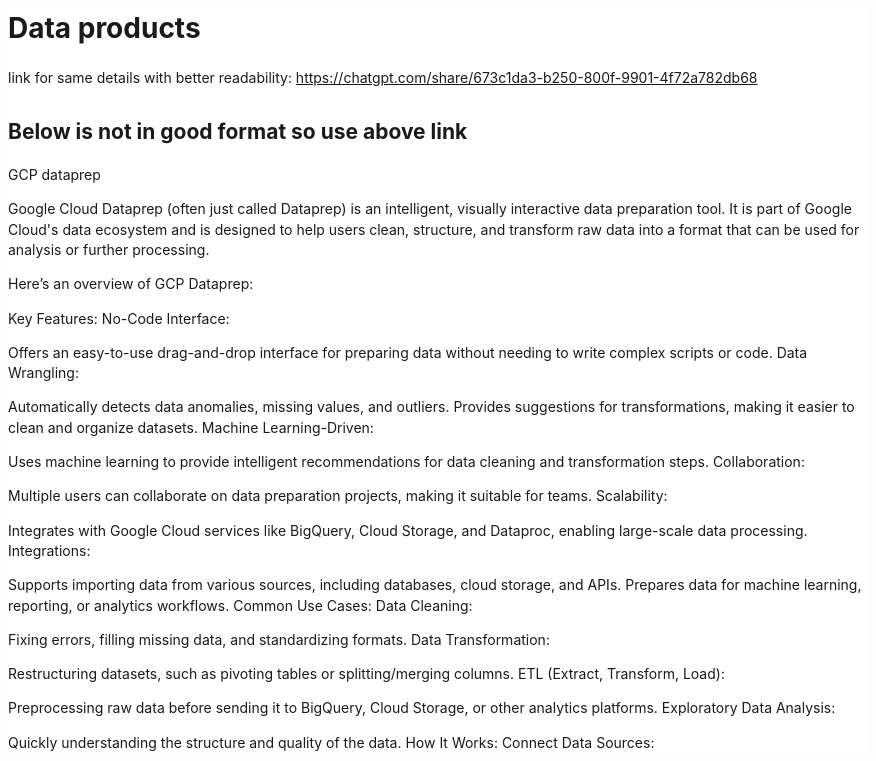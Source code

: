 
# Data products

link for same details with better readability:
https://chatgpt.com/share/673c1da3-b250-800f-9901-4f72a782db68


Below is not in good format so use above link
----

GCP dataprep


Google Cloud Dataprep (often just called Dataprep) is an intelligent, visually interactive data preparation tool. It is part of Google Cloud's data ecosystem and is designed to help users clean, structure, and transform raw data into a format that can be used for analysis or further processing.

Here’s an overview of GCP Dataprep:

Key Features:
No-Code Interface:

Offers an easy-to-use drag-and-drop interface for preparing data without needing to write complex scripts or code.
Data Wrangling:

Automatically detects data anomalies, missing values, and outliers.
Provides suggestions for transformations, making it easier to clean and organize datasets.
Machine Learning-Driven:

Uses machine learning to provide intelligent recommendations for data cleaning and transformation steps.
Collaboration:

Multiple users can collaborate on data preparation projects, making it suitable for teams.
Scalability:

Integrates with Google Cloud services like BigQuery, Cloud Storage, and Dataproc, enabling large-scale data processing.
Integrations:

Supports importing data from various sources, including databases, cloud storage, and APIs.
Prepares data for machine learning, reporting, or analytics workflows.
Common Use Cases:
Data Cleaning:

Fixing errors, filling missing data, and standardizing formats.
Data Transformation:

Restructuring datasets, such as pivoting tables or splitting/merging columns.
ETL (Extract, Transform, Load):

Preprocessing raw data before sending it to BigQuery, Cloud Storage, or other analytics platforms.
Exploratory Data Analysis:

Quickly understanding the structure and quality of the data.
How It Works:
Connect Data Sources:
